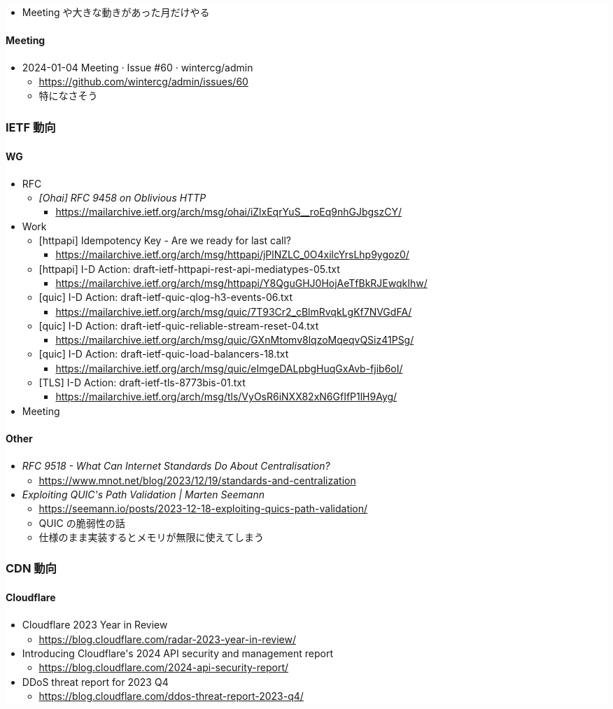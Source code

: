 - Meeting や大きな動きがあった月だけやる


#### Meeting

- 2024-01-04 Meeting · Issue #60 · wintercg/admin
  - https://github.com/wintercg/admin/issues/60
  - 特になさそう


### IETF 動向

#### WG

- RFC
  - *[Ohai] RFC 9458 on Oblivious HTTP*
    - https://mailarchive.ietf.org/arch/msg/ohai/iZlxEqrYuS__roEq9nhGJbgszCY/
- Work
  - [httpapi] Idempotency Key - Are we ready for last call?
    - https://mailarchive.ietf.org/arch/msg/httpapi/jPlNZLC_0O4xilcYrsLhp9ygoz0/
  - [httpapi] I-D Action: draft-ietf-httpapi-rest-api-mediatypes-05.txt
    - https://mailarchive.ietf.org/arch/msg/httpapi/Y8QguGHJ0HojAeTfBkRJEwqkIhw/
  - [quic] I-D Action: draft-ietf-quic-qlog-h3-events-06.txt
    - https://mailarchive.ietf.org/arch/msg/quic/7T93Cr2_cBlmRvqkLgKf7NVGdFA/
  - [quic] I-D Action: draft-ietf-quic-reliable-stream-reset-04.txt
    - https://mailarchive.ietf.org/arch/msg/quic/GXnMtomv8lqzoMqeqvQSiz41PSg/
  - [quic] I-D Action: draft-ietf-quic-load-balancers-18.txt
    - https://mailarchive.ietf.org/arch/msg/quic/eImgeDALpbgHuqGxAvb-fjib6oI/
  - [TLS] I-D Action: draft-ietf-tls-8773bis-01.txt
    - https://mailarchive.ietf.org/arch/msg/tls/VyOsR6iNXX82xN6GfIfP1lH9Ayg/
- Meeting


#### Other

- *RFC 9518 - What Can Internet Standards Do About Centralisation?*
  - https://www.mnot.net/blog/2023/12/19/standards-and-centralization
- *Exploiting QUIC's Path Validation | Marten Seemann*
  - https://seemann.io/posts/2023-12-18-exploiting-quics-path-validation/
  - QUIC の脆弱性の話
  - 仕様のまま実装するとメモリが無限に使えてしまう


### CDN 動向

#### Cloudflare

- Cloudflare 2023 Year in Review
  - https://blog.cloudflare.com/radar-2023-year-in-review/
- Introducing Cloudflare's 2024 API security and management report
  - https://blog.cloudflare.com/2024-api-security-report/
- DDoS threat report for 2023 Q4
  - https://blog.cloudflare.com/ddos-threat-report-2023-q4/

